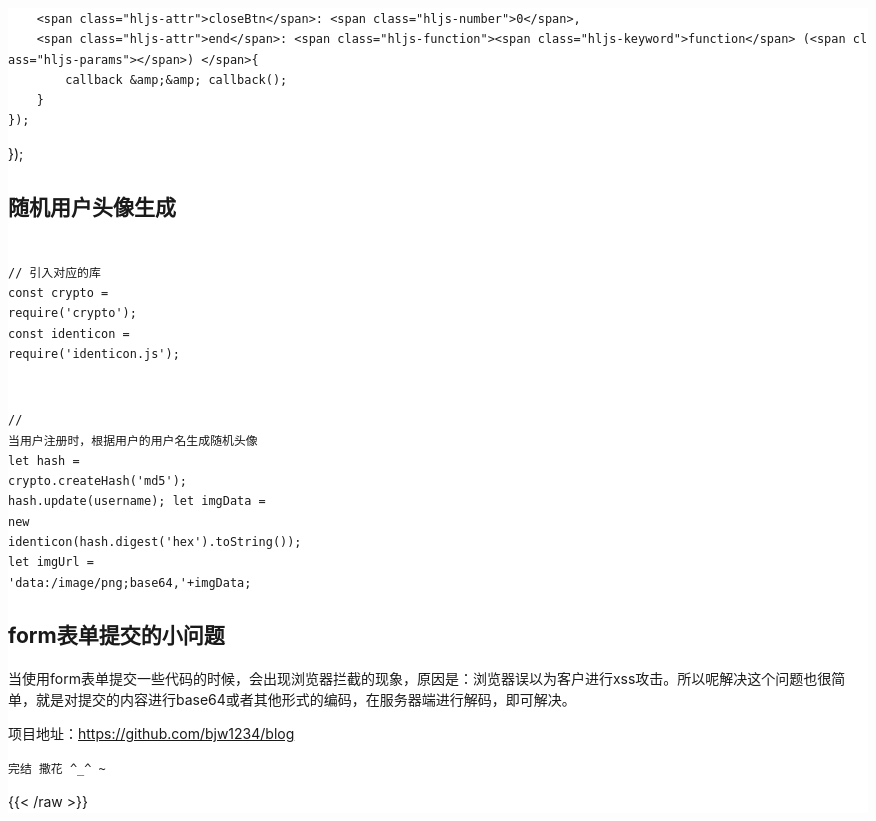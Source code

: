         <span class="hljs-attr">closeBtn</span>: <span class="hljs-number">0</span>,
        <span class="hljs-attr">end</span>: <span class="hljs-function"><span class="hljs-keyword">function</span> (<span class="hljs-params"></span>) </span>{
            callback &amp;&amp; callback();
        }
    });
});</code></pre>
<h2 id="articleHeader18">随机用户头像生成</h2>
<div class="widget-codetool" style="display:none;">
      <div class="widget-codetool--inner">
      <span class="selectCode code-tool" data-toggle="tooltip" data-placement="top" title="" data-original-title="全选"></span>
      <span type="button" class="copyCode code-tool" data-toggle="tooltip" data-placement="top" data-clipboard-text="
// 引入对应的库
const crypto = require('crypto');
const identicon = require('identicon.js');

// 当用户注册时，根据用户的用户名生成随机头像
let hash = crypto.createHash('md5');
hash.update(username);
let imgData = new identicon(hash.digest('hex').toString());
let imgUrl = 'data:/image/png;base64,'+imgData;
" title="" data-original-title="复制"></span>
      <span type="button" class="saveToNote code-tool" data-toggle="tooltip" data-placement="top" title="" data-original-title="放进笔记"></span>
      </div>
      </div><pre class="javascript hljs"><code class="js">
<span class="hljs-comment">// 引入对应的库</span>
<span class="hljs-keyword">const</span> crypto = <span class="hljs-built_in">require</span>(<span class="hljs-string">'crypto'</span>);
<span class="hljs-keyword">const</span> identicon = <span class="hljs-built_in">require</span>(<span class="hljs-string">'identicon.js'</span>);

<span class="hljs-comment">// 当用户注册时，根据用户的用户名生成随机头像</span>
<span class="hljs-keyword">let</span> hash = crypto.createHash(<span class="hljs-string">'md5'</span>);
hash.update(username);
<span class="hljs-keyword">let</span> imgData = <span class="hljs-keyword">new</span> identicon(hash.digest(<span class="hljs-string">'hex'</span>).toString());
<span class="hljs-keyword">let</span> imgUrl = <span class="hljs-string">'data:/image/png;base64,'</span>+imgData;
</code></pre>
<h2 id="articleHeader19">form表单提交的小问题</h2>
<p>当使用form表单提交一些代码的时候，会出现浏览器拦截的现象，原因是：浏览器误以为客户进行xss攻击。所以呢解决这个问题也很简单，就是对提交的内容进行base64或者其他形式的编码，在服务器端进行解码，即可解决。</p>
<p>项目地址：<a href="https://github.com/bjw1234/blog" rel="nofollow noreferrer" target="_blank">https://github.com/bjw1234/blog</a></p>
<p><code>完结 撒花 ^_^ ~</code></p>

                
{{< /raw >}}
